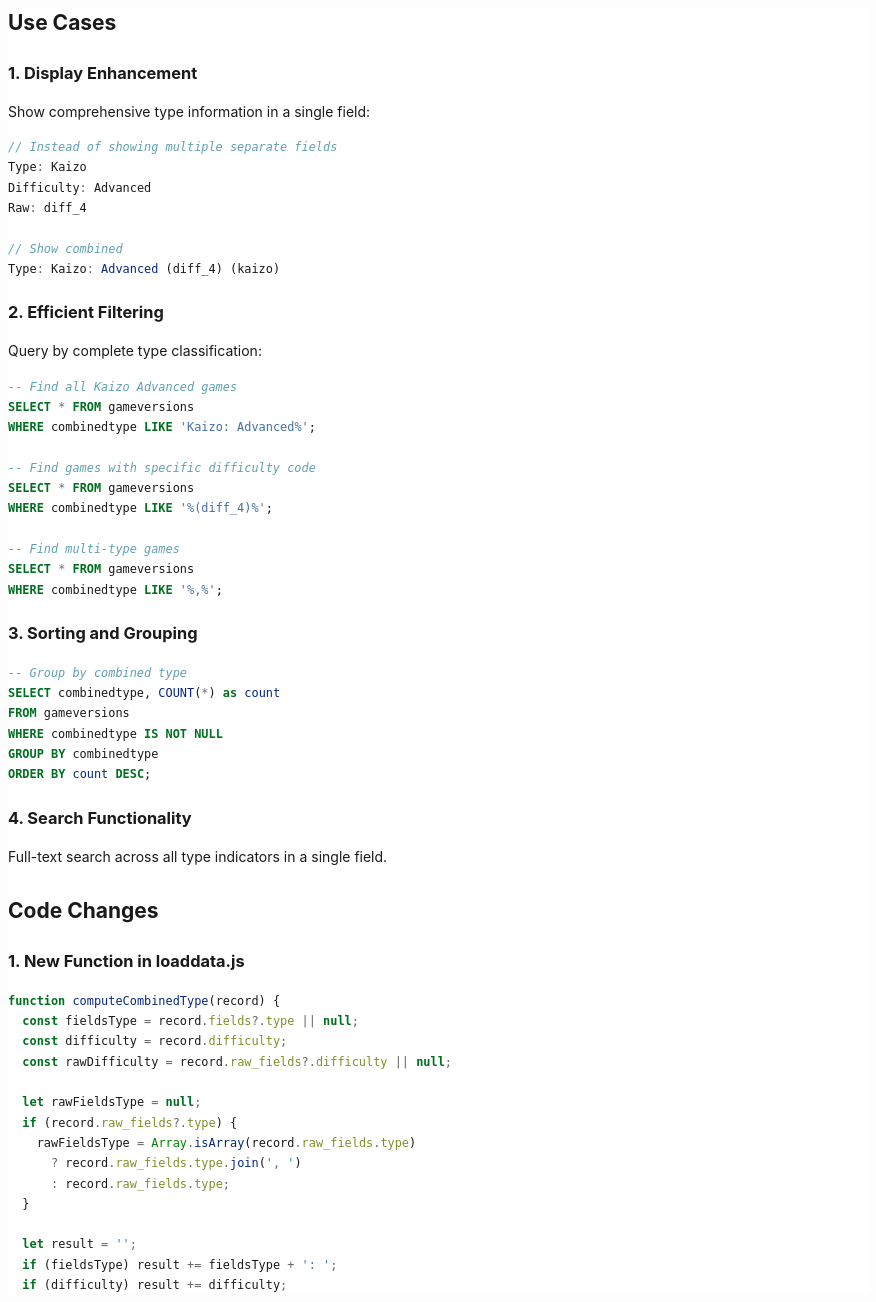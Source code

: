 ## Use Cases

### 1. Display Enhancement
Show comprehensive type information in a single field:
```javascript
// Instead of showing multiple separate fields
Type: Kaizo
Difficulty: Advanced
Raw: diff_4

// Show combined
Type: Kaizo: Advanced (diff_4) (kaizo)
```

### 2. Efficient Filtering
Query by complete type classification:
```sql
-- Find all Kaizo Advanced games
SELECT * FROM gameversions 
WHERE combinedtype LIKE 'Kaizo: Advanced%';

-- Find games with specific difficulty code
SELECT * FROM gameversions 
WHERE combinedtype LIKE '%(diff_4)%';

-- Find multi-type games
SELECT * FROM gameversions 
WHERE combinedtype LIKE '%,%';
```

### 3. Sorting and Grouping
```sql
-- Group by combined type
SELECT combinedtype, COUNT(*) as count 
FROM gameversions 
WHERE combinedtype IS NOT NULL
GROUP BY combinedtype
ORDER BY count DESC;
```

### 4. Search Functionality
Full-text search across all type indicators in a single field.

## Code Changes

### 1. New Function in loaddata.js
```javascript
function computeCombinedType(record) {
  const fieldsType = record.fields?.type || null;
  const difficulty = record.difficulty;
  const rawDifficulty = record.raw_fields?.difficulty || null;
  
  let rawFieldsType = null;
  if (record.raw_fields?.type) {
    rawFieldsType = Array.isArray(record.raw_fields.type) 
      ? record.raw_fields.type.join(', ')
      : record.raw_fields.type;
  }
  
  let result = '';
  if (fieldsType) result += fieldsType + ': ';
  if (difficulty) result += difficulty;
```